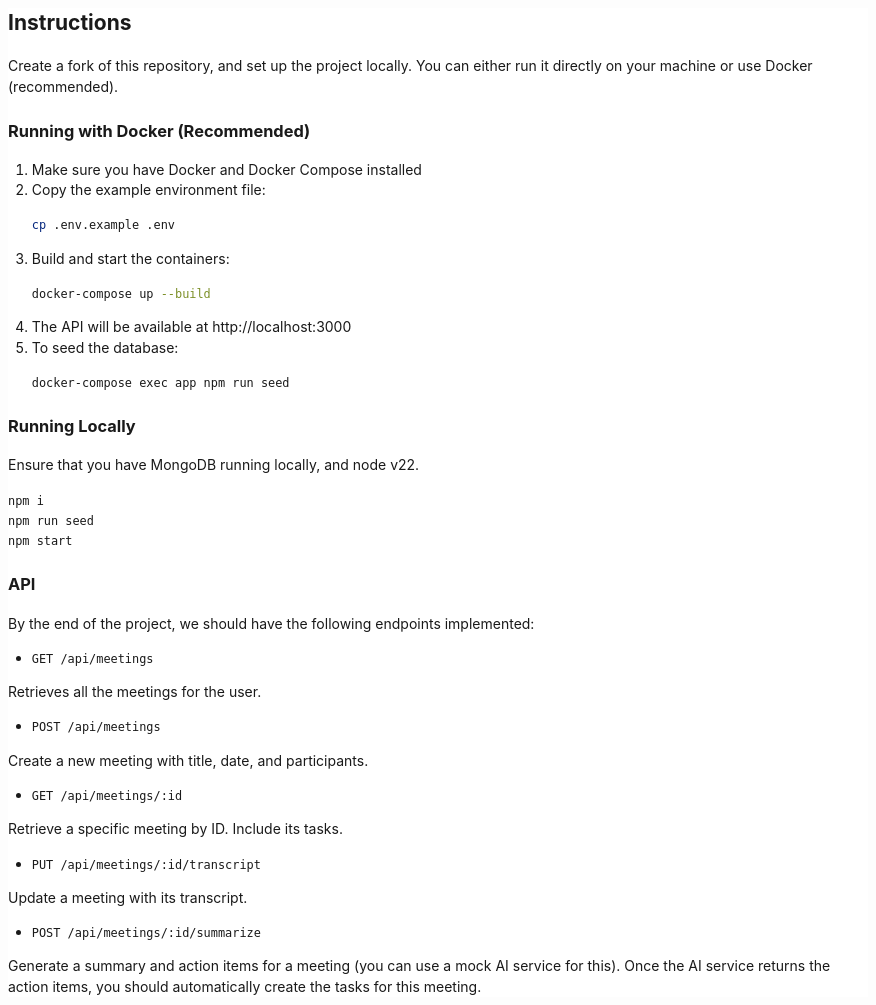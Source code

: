 ## Instructions

Create a fork of this repository, and set up the project locally.
You can either run it directly on your machine or use Docker (recommended).

### Running with Docker (Recommended)

1. Make sure you have Docker and Docker Compose installed
2. Copy the example environment file:
   ```bash
   cp .env.example .env
   ```
3. Build and start the containers:
   ```bash
   docker-compose up --build
   ```
4. The API will be available at http://localhost:3000
5. To seed the database:
   ```bash
   docker-compose exec app npm run seed
   ```

### Running Locally

Ensure that you have MongoDB running locally, and node v22.

```bash
npm i
npm run seed
npm start
```

### API

By the end of the project, we should have the following endpoints implemented:

- `GET /api/meetings`

Retrieves all the meetings for the user.

- `POST /api/meetings`

Create a new meeting with title, date, and participants.

- `GET /api/meetings/:id`

Retrieve a specific meeting by ID. Include its tasks.

- `PUT /api/meetings/:id/transcript`

Update a meeting with its transcript.

- `POST /api/meetings/:id/summarize`

Generate a summary and action items for a meeting (you can use a mock AI service for this).
Once the AI service returns the action items, you should automatically create the tasks for this meeting.
